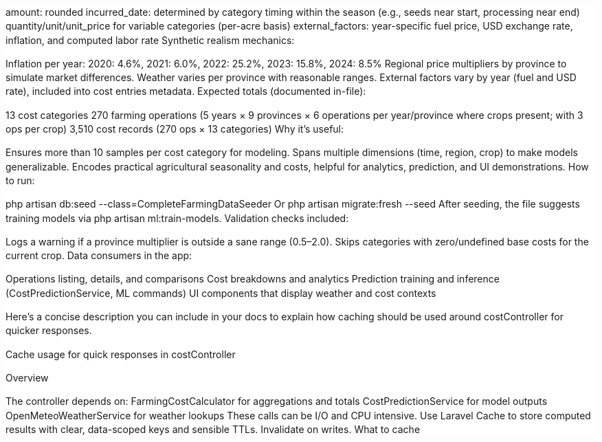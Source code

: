 amount: rounded
incurred_date: determined by category timing within the season (e.g., seeds near start, processing near end)
quantity/unit/unit_price for variable categories (per-acre basis)
external_factors: year-specific fuel price, USD exchange rate, inflation, and computed labor rate
Synthetic realism mechanics:

Inflation per year:
2020: 4.6%, 2021: 6.0%, 2022: 25.2%, 2023: 15.8%, 2024: 8.5%
Regional price multipliers by province to simulate market differences.
Weather varies per province with reasonable ranges.
External factors vary by year (fuel and USD rate), included into cost entries metadata.
Expected totals (documented in-file):

13 cost categories
270 farming operations (5 years × 9 provinces × 6 operations per year/province where crops present; with 3 ops per crop)
3,510 cost records (270 ops × 13 categories)
Why it’s useful:

Ensures more than 10 samples per cost category for modeling.
Spans multiple dimensions (time, region, crop) to make models generalizable.
Encodes practical agricultural seasonality and costs, helpful for analytics, prediction, and UI demonstrations.
How to run:

php artisan db:seed --class=CompleteFarmingDataSeeder
Or php artisan migrate:fresh --seed
After seeding, the file suggests training models via php artisan ml:train-models.
Validation checks included:

Logs a warning if a province multiplier is outside a sane range (0.5–2.0).
Skips categories with zero/undefined base costs for the current crop.
Data consumers in the app:

Operations listing, details, and comparisons
Cost breakdowns and analytics
Prediction training and inference (CostPredictionService, ML commands)
UI components that display weather and cost contexts






Here’s a concise description you can include in your docs to explain how caching should be used around costController for quicker responses.

Cache usage for quick responses in costController

Overview

The controller depends on:
FarmingCostCalculator for aggregations and totals
CostPredictionService for model outputs
OpenMeteoWeatherService for weather lookups
These calls can be I/O and CPU intensive. Use Laravel Cache to store computed results with clear, data-scoped keys and sensible TTLs. Invalidate on writes.
What to cache
